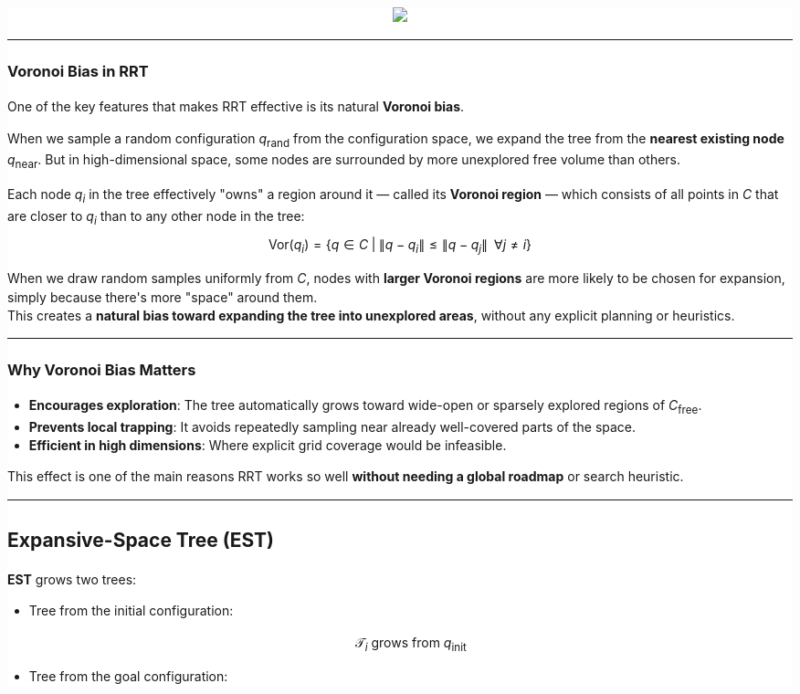 <div align="center">
  <figure style="display: inline-block; text-align: center; margin: 0 15px;">
    <img src="{{ site.baseurl }}/docs/Lec_10_Sampling_based_motion_planning_I/images/types.png" width="155"> 
  </figure> 
</div>


---

### Voronoi Bias in RRT

One of the key features that makes RRT effective is its natural **Voronoi bias**.

When we sample a random configuration $q_{\text{rand}}$ from the configuration space, we expand the tree from the **nearest existing node** $q_{\text{near}}$. But in high-dimensional space, some nodes are surrounded by more unexplored free volume than others.

Each node $q_i$ in the tree effectively "owns" a region around it — called its **Voronoi region** — which consists of all points in $C$ that are closer to $q_i$ than to any other node in the tree:
$$
\text{Vor}(q_i) = \left\{ q \in C \;\middle|\; \|q - q_i\| \leq \|q - q_j\| \;\;\forall j \ne i \right\}
$$

When we draw random samples uniformly from $C$, nodes with **larger Voronoi regions** are more likely to be chosen for expansion, simply because there's more "space" around them.  
This creates a **natural bias toward expanding the tree into unexplored areas**, without any explicit planning or heuristics.

---

### Why Voronoi Bias Matters

- **Encourages exploration**: The tree automatically grows toward wide-open or sparsely explored regions of $C_{\text{free}}$.
- **Prevents local trapping**: It avoids repeatedly sampling near already well-covered parts of the space.
- **Efficient in high dimensions**: Where explicit grid coverage would be infeasible.

This effect is one of the main reasons RRT works so well **without needing a global roadmap** or search heuristic.
 
---

## Expansive-Space Tree (EST)

**EST** grows two trees:

- Tree from the initial configuration:

  $$
  \mathcal{T}_i \text{ grows from } q_{\text{init}}
  $$

- Tree from the goal configuration:

